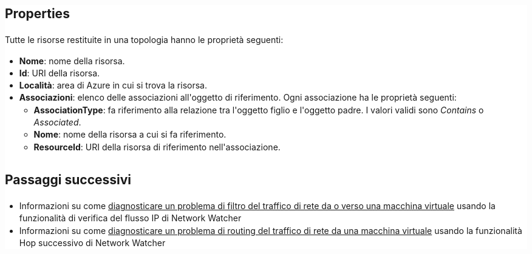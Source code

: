 ## <a name="properties"></a>Properties

Tutte le risorse restituite in una topologia hanno le proprietà seguenti:

- **Nome**: nome della risorsa.
- **Id**: URI della risorsa.
- **Località**: area di Azure in cui si trova la risorsa.
- **Associazioni**: elenco delle associazioni all'oggetto di riferimento. Ogni associazione ha le proprietà seguenti:
    - **AssociationType**: fa riferimento alla relazione tra l'oggetto figlio e l'oggetto padre. I valori validi sono *Contains* o *Associated*.
    - **Nome**: nome della risorsa a cui si fa riferimento.
    - **ResourceId**: URI della risorsa di riferimento nell'associazione.

## <a name="next-steps"></a>Passaggi successivi

- Informazioni su come [diagnosticare un problema di filtro del traffico di rete da o verso una macchina virtuale](diagnose-vm-network-traffic-filtering-problem.md) usando la funzionalità di verifica del flusso IP di Network Watcher
- Informazioni su come [diagnosticare un problema di routing del traffico di rete da una macchina virtuale](diagnose-vm-network-routing-problem.md) usando la funzionalità Hop successivo di Network Watcher

